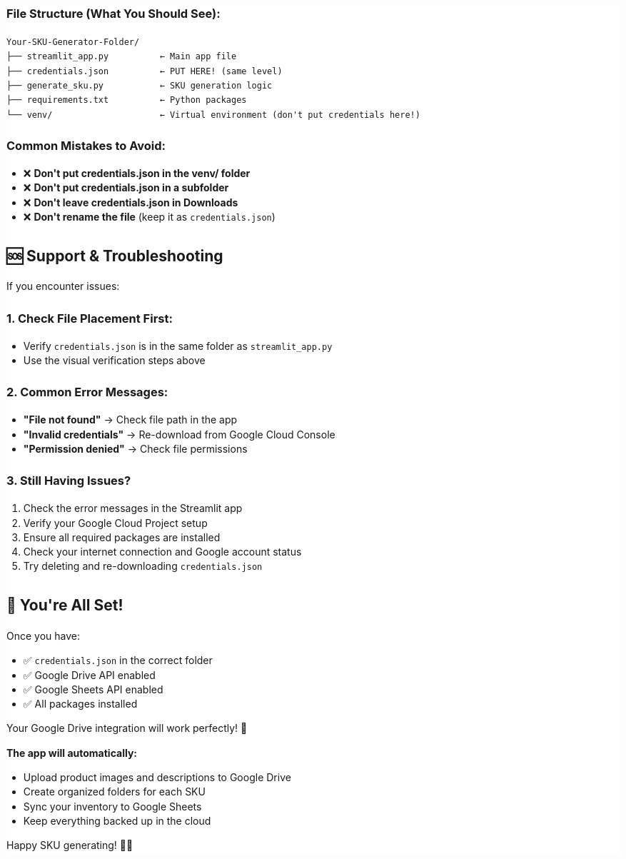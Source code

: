 ### **File Structure (What You Should See):**
```
Your-SKU-Generator-Folder/
├── streamlit_app.py          ← Main app file
├── credentials.json          ← PUT HERE! (same level)
├── generate_sku.py           ← SKU generation logic
├── requirements.txt          ← Python packages
└── venv/                     ← Virtual environment (don't put credentials here!)
```

### **Common Mistakes to Avoid:**
- ❌ **Don't put credentials.json in the venv/ folder**
- ❌ **Don't put credentials.json in a subfolder**
- ❌ **Don't leave credentials.json in Downloads**
- ❌ **Don't rename the file** (keep it as `credentials.json`)

## 🆘 Support & Troubleshooting

If you encounter issues:

### **1. Check File Placement First:**
- Verify `credentials.json` is in the same folder as `streamlit_app.py`
- Use the visual verification steps above

### **2. Common Error Messages:**
- **"File not found"** → Check file path in the app
- **"Invalid credentials"** → Re-download from Google Cloud Console
- **"Permission denied"** → Check file permissions

### **3. Still Having Issues?**
1. Check the error messages in the Streamlit app
2. Verify your Google Cloud Project setup
3. Ensure all required packages are installed
4. Check your internet connection and Google account status
5. Try deleting and re-downloading `credentials.json`

## 🎉 You're All Set!

Once you have:
- ✅ `credentials.json` in the correct folder
- ✅ Google Drive API enabled
- ✅ Google Sheets API enabled
- ✅ All packages installed

Your Google Drive integration will work perfectly! 🚀

**The app will automatically:**
- Upload product images and descriptions to Google Drive
- Create organized folders for each SKU
- Sync your inventory to Google Sheets
- Keep everything backed up in the cloud

Happy SKU generating! 📱✨
